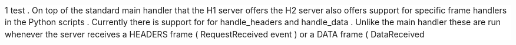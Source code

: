 1
test
.
On
top
of
the
standard
main
handler
that
the
H1
server
offers
the
H2
server
also
offers
support
for
specific
frame
handlers
in
the
Python
scripts
.
Currently
there
is
support
for
for
handle_headers
and
handle_data
.
Unlike
the
main
handler
these
are
run
whenever
the
server
receives
a
HEADERS
frame
(
RequestReceived
event
)
or
a
DATA
frame
(
DataReceived